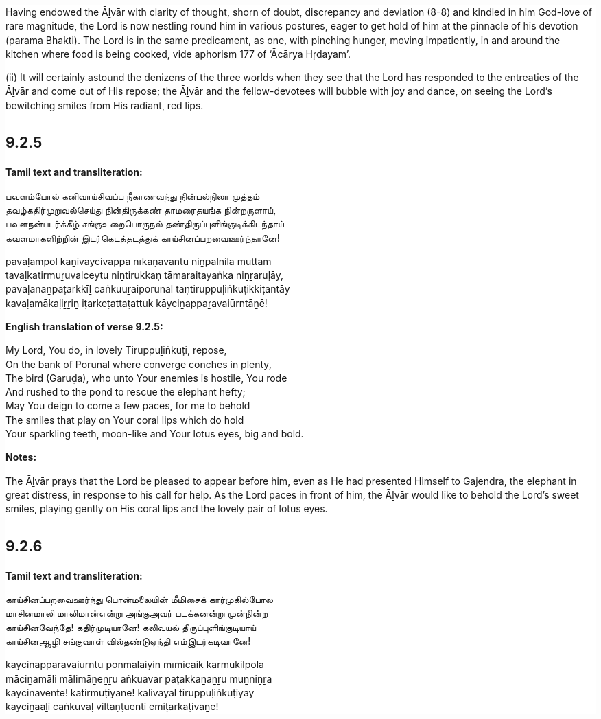 Having endowed the Āḻvār with clarity of thought, shorn of doubt, discrepancy and deviation (8-8) and kindled in him God-love of rare magnitude, the Lord is now nestling round him in various postures, eager to get hold of him at the pinnacle of his devotion (parama Bhakti). The Lord is in the same predicament, as one, with pinching hunger, moving impatiently, in and around the kitchen where food is being cooked, vide aphorism 177 of ‘Ācārya Hṛdayam’.

\(ii\) It will certainly astound the denizens of the three worlds when they see that the Lord has responded to the entreaties of the Āḻvār and come out of His repose; the Āḻvār and the fellow-devotees will bubble with joy and dance, on seeing the Lord’s bewitching smiles from His radiant, red lips.




## 9.2.5
**Tamil text and transliteration:**

பவளம்போல் கனிவாய்சிவப்ப நீகாணவந்து நின்பல்நிலா முத்தம்  
தவழ்கதிர்முறுவல்செய்து நின்திருக்கண் தாமரைதயங்க நின்றருளாய்,  
பவளநன்படர்க்கீழ் சங்குஉறைபொருநல் தண்திருப்புளிங்குடிக்கிடந்தாய்  
கவளமாகளிற்றின் இடர்கெடத்தடத்துக் காய்சினப்பறவைஊர்ந்தானே!

pavaḷampōl kaṉivāycivappa nīkāṇavantu niṉpalnilā muttam  
tavaḻkatirmuṟuvalceytu niṉtirukkaṇ tāmaraitayaṅka niṉṟaruḷāy,  
pavaḷanaṉpaṭarkkīḻ caṅkuuṟaiporunal taṇtiruppuḷiṅkuṭikkiṭantāy  
kavaḷamākaḷiṟṟiṉ iṭarkeṭattaṭattuk kāyciṉappaṟavaiūrntāṉē!

**English translation of verse 9.2.5:**

My Lord, You do, in lovely Tiruppuḻiṅkuṭi, repose,  
On the bank of Porunal where converge conches in plenty,  
The bird (Garuḍa), who unto Your enemies is hostile, You rode  
And rushed to the pond to rescue the elephant hefty;  
May You deign to come a few paces, for me to behold  
The smiles that play on Your coral lips which do hold  
Your sparkling teeth, moon-like and Your lotus eyes, big and bold.

**Notes:**

The Āḻvār prays that the Lord be pleased to appear before him, even as He had presented Himself to Gajendra, the elephant in great distress, in response to his call for help. As the Lord paces in front of him, the Āḻvār would like to behold the Lord’s sweet smiles, playing gently on His coral lips and the lovely pair of lotus eyes.




## 9.2.6
**Tamil text and transliteration:**

காய்சினப்பறவைஊர்ந்து பொன்மலையின் மீமிசைக் கார்முகில்போல  
மாசினமாலி மாலிமான்என்று அங்குஅவர் படக்கனன்று முன்நின்ற  
காய்சினவேந்தே! கதிர்முடியானே! கலிவயல் திருப்புளிங்குடியாய்  
காய்சினஆழி சங்குவாள் வில்தண்டுஏந்தி எம்இடர்கடிவானே!

kāyciṉappaṟavaiūrntu poṉmalaiyiṉ mīmicaik kārmukilpōla  
māciṉamāli mālimāṉeṉṟu aṅkuavar paṭakkaṉaṉṟu muṉniṉṟa  
kāyciṉavēntē! katirmuṭiyāṉē! kalivayal tiruppuḷiṅkuṭiyāy  
kāyciṉaāḻi caṅkuvāḷ viltaṇṭuēnti emiṭarkaṭivāṉē!
